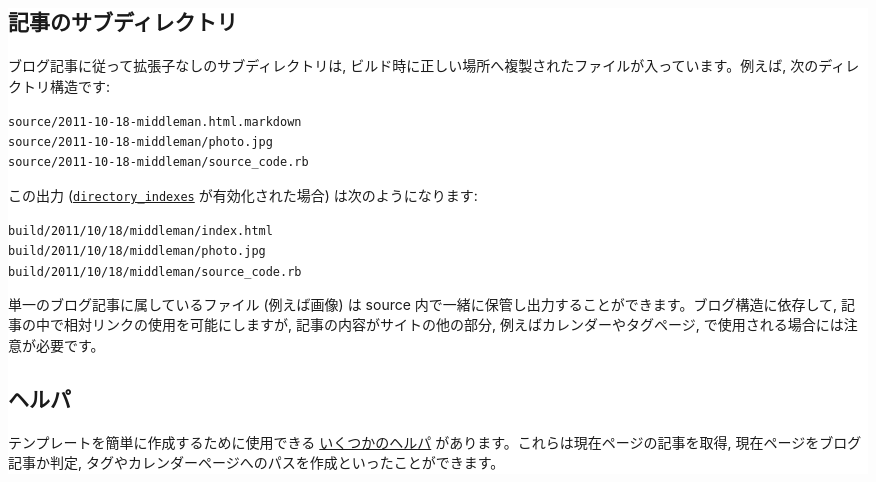 ## 記事のサブディレクトリ

ブログ記事に従って拡張子なしのサブディレクトリは, ビルド時に正しい場所へ複製されたファイルが入っています。例えば, 次のディレクトリ構造です:

```
source/2011-10-18-middleman.html.markdown
source/2011-10-18-middleman/photo.jpg
source/2011-10-18-middleman/source_code.rb
```

この出力 ([`directory_indexes`](/pretty-urls/) が有効化された場合) は次のようになります:

```
build/2011/10/18/middleman/index.html
build/2011/10/18/middleman/photo.jpg
build/2011/10/18/middleman/source_code.rb
```

単一のブログ記事に属しているファイル (例えば画像) は source 内で一緒に保管し出力することができます。ブログ構造に依存して, 記事の中で相対リンクの使用を可能にしますが, 記事の内容がサイトの他の部分, 例えばカレンダーやタグページ, で使用される場合には注意が必要です。

## ヘルパ

テンプレートを簡単に作成するために使用できる [いくつかのヘルパ](http://rubydoc.info/github/middleman/middleman-blog/master/Middleman/Blog/Helpers) があります。これらは現在ページの記事を取得, 現在ページをブログ記事か判定, タグやカレンダーページへのパスを作成といったことができます。
